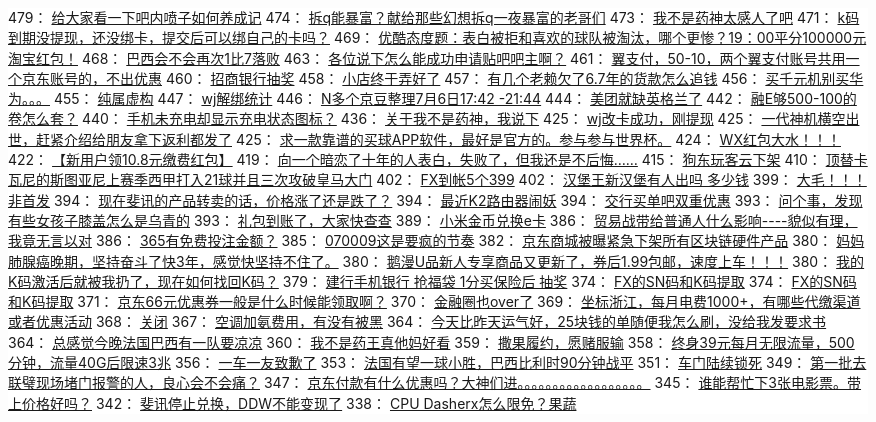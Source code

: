 479： [给大家看一下吧内喷子如何养成记](http://www.zuanke8.com/thread-5096112-1-1.html)
474： [拆q能暴富？献给那些幻想拆q一夜暴富的老哥们](http://www.zuanke8.com/thread-5095872-1-1.html)
473： [我不是药神太感人了吧](http://www.zuanke8.com/thread-5095857-1-1.html)
471： [k码到期没提现，还没绑卡，提交后可以绑自己的卡吗？](http://www.zuanke8.com/thread-5096193-1-1.html)
469： [优酷态度题：表白被拒和喜欢的球队被淘汰，哪个更惨？19：00平分100000元淘宝红包！](http://www.zuanke8.com/thread-5095750-1-1.html)
468： [巴西会不会再次1比7落败](http://www.zuanke8.com/thread-5096135-1-1.html)
463： [各位说下怎么能成功申请贴吧吧主啊？](http://www.zuanke8.com/thread-5096212-1-1.html)
461： [翼支付，50-10，两个翼支付账号共用一个京东账号的，不出优惠](http://www.zuanke8.com/thread-5096099-1-1.html)
460： [招商银行抽奖](http://www.zuanke8.com/thread-5095331-1-1.html)
458： [小店终于弄好了](http://www.zuanke8.com/thread-5095732-1-1.html)
457： [有几个老赖欠了6.7年的货款怎么追钱](http://www.zuanke8.com/thread-5096067-1-1.html)
456： [买千元机别买华为。。。](http://www.zuanke8.com/thread-5095332-1-1.html)
455： [纯属虚构](http://www.zuanke8.com/thread-5095733-1-1.html)
447： [wj解绑统计](http://www.zuanke8.com/thread-5095586-1-1.html)
446： [N多个京豆整理7月6日17:42 -21:44](http://www.zuanke8.com/thread-5096180-1-1.html)
444： [美团就缺英格兰了](http://www.zuanke8.com/thread-5096145-1-1.html)
442： [融E够500-100的卷怎么套？](http://www.zuanke8.com/thread-5096196-1-1.html)
440： [手机未充电却显示充电状态图标？](http://www.zuanke8.com/thread-5096200-1-1.html)
436： [关于我不是药神，我说下](http://www.zuanke8.com/thread-5095484-1-1.html)
425： [wj改卡成功，刚提现](http://www.zuanke8.com/thread-5095491-1-1.html)
425： [一代神机横空出世，赶紧介绍给朋友拿下返利都发了](http://www.zuanke8.com/thread-5095833-1-1.html)
425： [求一款靠谱的买球APP软件，最好是官方的。参与参与世界杯。](http://www.zuanke8.com/thread-5096159-1-1.html)
424： [WX红包大水！！！](http://www.zuanke8.com/thread-5095692-1-1.html)
422： [【新用户领10.8元缴费红包】](http://www.zuanke8.com/thread-5096044-1-1.html)
419： [向一个暗恋了十年的人表白，失败了，但我还是不后悔……](http://www.zuanke8.com/thread-5094806-1-1.html)
415： [狗东玩客云下架](http://www.zuanke8.com/thread-5095867-1-1.html)
410： [顶替卡瓦尼的斯图亚尼上赛季西甲打入21球并且三次攻破皇马大门](http://www.zuanke8.com/thread-5096165-1-1.html)
402： [FX到帐5个399](http://www.zuanke8.com/thread-5095777-1-1.html)
402： [汉堡王新汉堡有人出吗 多少钱](http://www.zuanke8.com/thread-5096146-1-1.html)
399： [大毛！！！非首发](http://www.zuanke8.com/thread-5095658-1-1.html)
394： [现在斐讯的产品转卖的话，价格涨了还是跌了？](http://www.zuanke8.com/thread-5095835-1-1.html)
394： [最近K2路由器闹妖](http://www.zuanke8.com/thread-5095884-1-1.html)
394： [交行买单吧双重优惠](http://www.zuanke8.com/thread-5096046-1-1.html)
393： [问个事，发现有些女孩子膝盖怎么是乌青的](http://www.zuanke8.com/thread-5095196-1-1.html)
393： [礼包到账了，大家快查查](http://www.zuanke8.com/thread-5095668-1-1.html)
389： [小米金币兑换e卡](http://www.zuanke8.com/thread-5096136-1-1.html)
386： [贸易战带给普通人什么影响----貌似有理，我竟无言以对](http://www.zuanke8.com/thread-5095106-1-1.html)
386： [365有免费投注金额？](http://www.zuanke8.com/thread-5096164-1-1.html)
385： [070009这是要疯的节奏](http://www.zuanke8.com/thread-5094768-1-1.html)
382： [京东商城被曝紧急下架所有区块链硬件产品](http://www.zuanke8.com/thread-5095709-1-1.html)
380： [妈妈肺腺癌晚期，坚持奋斗了快3年，感觉快坚持不住了。](http://www.zuanke8.com/thread-5094119-1-1.html)
380： [鹅漫U品新人专享商品又更新了，券后1.99包邮，速度上车！！！](http://www.zuanke8.com/thread-5095971-1-1.html)
380： [我的K码激活后就被我扔了，现在如何找回K码？](http://www.zuanke8.com/thread-5096118-1-1.html)
379： [建行手机银行 抢福袋  1分买保险后 抽奖](http://www.zuanke8.com/thread-5096002-1-1.html)
374： [FX的SN码和K码提取](http://www.zuanke8.com/thread-5095869-1-1.html)
374： [FX的SN码和K码提取](http://www.zuanke8.com/thread-5095869-1-1.html)
371： [京东66元优惠券一般是什么时候能领取啊？](http://www.zuanke8.com/thread-5094965-1-1.html)
370： [金融圈也over了](http://www.zuanke8.com/thread-5095552-1-1.html)
369： [坐标浙江，每月电费1000+，有哪些代缴渠道或者优惠活动](http://www.zuanke8.com/thread-5096137-1-1.html)
368： [关闭](http://www.zuanke8.com/thread-5096041-1-1.html)
367： [空调加氨费用，有没有被黑](http://www.zuanke8.com/thread-5095893-1-1.html)
364： [今天比昨天运气好，25块钱的单随便我怎么刷，没给我发要求书](http://www.zuanke8.com/thread-5095920-1-1.html)
364： [总感觉今晚法国巴西有一队要凉凉](http://www.zuanke8.com/thread-5095958-1-1.html)
360： [我不是药王真他妈好看](http://www.zuanke8.com/thread-5095408-1-1.html)
359： [撒果履约，愿赌服输](http://www.zuanke8.com/thread-5095369-1-1.html)
358： [终身39元每月无限流量，500分钟，流量40G后限速3兆](http://www.zuanke8.com/thread-5095146-1-1.html)
356： [一车一友致歉了](http://www.zuanke8.com/thread-5095511-1-1.html)
353： [法国有望一球小胜，巴西比利时90分钟战平](http://www.zuanke8.com/thread-5096125-1-1.html)
351： [车门陆续锁死](http://www.zuanke8.com/thread-5095699-1-1.html)
349： [第一批去联璧现场堵门报警的人，良心会不会痛？](http://www.zuanke8.com/thread-5095580-1-1.html)
347： [京东付款有什么优惠吗？大神们进。。。。。。。。。。。。。。。。。。](http://www.zuanke8.com/thread-5096179-1-1.html)
345： [谁能帮忙下3张电影票。带上价格好吗？](http://www.zuanke8.com/thread-5096097-1-1.html)
342： [斐讯停止兑换，DDW不能变现了](http://www.zuanke8.com/thread-5095567-1-1.html)
338： [CPU Dasherx怎么限免？果蔬](http://www.zuanke8.com/thread-5096211-1-1.html)